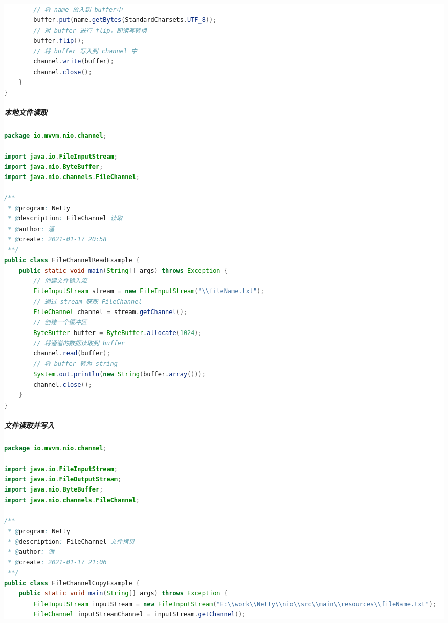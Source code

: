 ```java
        // 将 name 放入到 buffer中
        buffer.put(name.getBytes(StandardCharsets.UTF_8));
        // 对 buffer 进行 flip，即读写转换
        buffer.flip();
        // 将 buffer 写入到 channel 中
        channel.write(buffer);
        channel.close();
    }
}

```

##### 本地文件读取

```java
package io.mvvm.nio.channel;

import java.io.FileInputStream;
import java.nio.ByteBuffer;
import java.nio.channels.FileChannel;

/**
 * @program: Netty
 * @description: FileChannel 读取
 * @author: 潘
 * @create: 2021-01-17 20:58
 **/
public class FileChannelReadExample {
    public static void main(String[] args) throws Exception {
        // 创建文件输入流
        FileInputStream stream = new FileInputStream("\\fileName.txt");
        // 通过 stream 获取 FileChannel
        FileChannel channel = stream.getChannel();
        // 创建一个缓冲区
        ByteBuffer buffer = ByteBuffer.allocate(1024);
        // 将通道的数据读取到 buffer
        channel.read(buffer);
        // 将 buffer 转为 string
        System.out.println(new String(buffer.array()));
        channel.close();
    }
}
```

##### 文件读取并写入

```java
package io.mvvm.nio.channel;

import java.io.FileInputStream;
import java.io.FileOutputStream;
import java.nio.ByteBuffer;
import java.nio.channels.FileChannel;

/**
 * @program: Netty
 * @description: FileChannel 文件拷贝
 * @author: 潘
 * @create: 2021-01-17 21:06
 **/
public class FileChannelCopyExample {
    public static void main(String[] args) throws Exception {
        FileInputStream inputStream = new FileInputStream("E:\\work\\Netty\\nio\\src\\main\\resources\\fileName.txt");
        FileChannel inputStreamChannel = inputStream.getChannel();
```